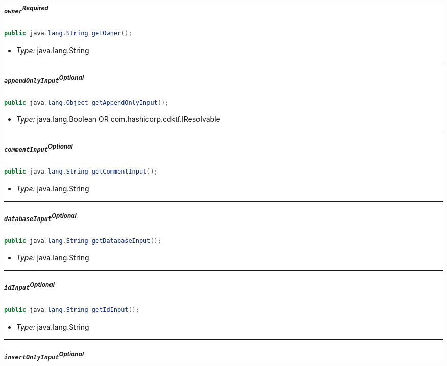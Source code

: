 ##### `owner`<sup>Required</sup> <a name="owner" id="@cdktf/provider-snowflake.stream.Stream.property.owner"></a>

```java
public java.lang.String getOwner();
```

- *Type:* java.lang.String

---

##### `appendOnlyInput`<sup>Optional</sup> <a name="appendOnlyInput" id="@cdktf/provider-snowflake.stream.Stream.property.appendOnlyInput"></a>

```java
public java.lang.Object getAppendOnlyInput();
```

- *Type:* java.lang.Boolean OR com.hashicorp.cdktf.IResolvable

---

##### `commentInput`<sup>Optional</sup> <a name="commentInput" id="@cdktf/provider-snowflake.stream.Stream.property.commentInput"></a>

```java
public java.lang.String getCommentInput();
```

- *Type:* java.lang.String

---

##### `databaseInput`<sup>Optional</sup> <a name="databaseInput" id="@cdktf/provider-snowflake.stream.Stream.property.databaseInput"></a>

```java
public java.lang.String getDatabaseInput();
```

- *Type:* java.lang.String

---

##### `idInput`<sup>Optional</sup> <a name="idInput" id="@cdktf/provider-snowflake.stream.Stream.property.idInput"></a>

```java
public java.lang.String getIdInput();
```

- *Type:* java.lang.String

---

##### `insertOnlyInput`<sup>Optional</sup> <a name="insertOnlyInput" id="@cdktf/provider-snowflake.stream.Stream.property.insertOnlyInput"></a>
